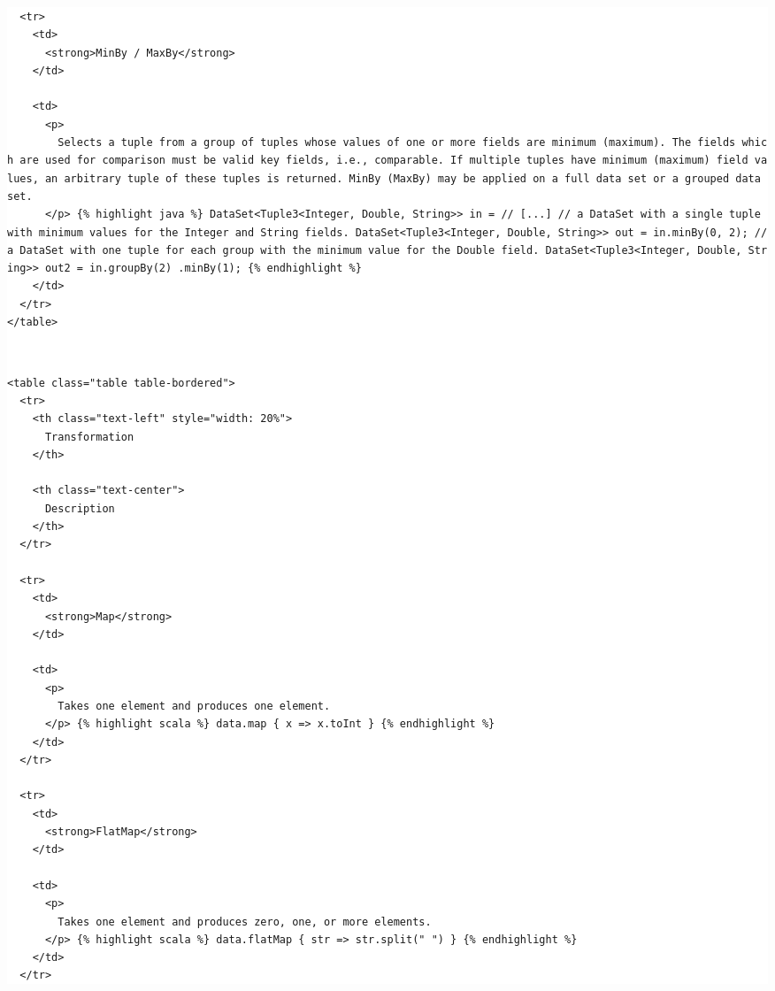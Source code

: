       <tr>
        <td>
          <strong>MinBy / MaxBy</strong>
        </td>
        
        <td>
          <p>
            Selects a tuple from a group of tuples whose values of one or more fields are minimum (maximum). The fields which are used for comparison must be valid key fields, i.e., comparable. If multiple tuples have minimum (maximum) field values, an arbitrary tuple of these tuples is returned. MinBy (MaxBy) may be applied on a full data set or a grouped data set.
          </p> {% highlight java %} DataSet<Tuple3<Integer, Double, String>> in = // [...] // a DataSet with a single tuple with minimum values for the Integer and String fields. DataSet<Tuple3<Integer, Double, String>> out = in.minBy(0, 2); // a DataSet with one tuple for each group with the minimum value for the Double field. DataSet<Tuple3<Integer, Double, String>> out2 = in.groupBy(2) .minBy(1); {% endhighlight %}
        </td>
      </tr>
    </table>
  </div>
  
  <div data-lang="scala">
    <p>
      <br />
    </p>
    
    <table class="table table-bordered">
      <tr>
        <th class="text-left" style="width: 20%">
          Transformation
        </th>
        
        <th class="text-center">
          Description
        </th>
      </tr>
      
      <tr>
        <td>
          <strong>Map</strong>
        </td>
        
        <td>
          <p>
            Takes one element and produces one element.
          </p> {% highlight scala %} data.map { x => x.toInt } {% endhighlight %}
        </td>
      </tr>
      
      <tr>
        <td>
          <strong>FlatMap</strong>
        </td>
        
        <td>
          <p>
            Takes one element and produces zero, one, or more elements.
          </p> {% highlight scala %} data.flatMap { str => str.split(" ") } {% endhighlight %}
        </td>
      </tr>
      